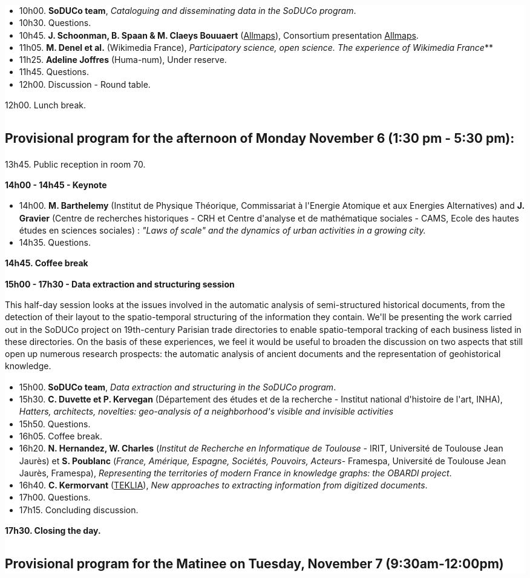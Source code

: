 - 10h00. **SoDUCo team**, _Cataloguing and disseminating data in the SoDUCo program_. 
- 10h30. Questions.
- 10h45. **J. Schoonman, B. Spaan & M. Claeys Bouuaert** ([Allmaps](https://allmaps.org/)), Consortium presentation [Allmaps](https://allmaps.org/).
- 11h05. **M. Denel et al.** (Wikimedia France), _Participatory science, open science. The experience of Wikimedia France_**
- 11h25. **Adeline Joffres** (Huma-num), Under reserve.
- 11h45. Questions.
- 12h00. Discussion - Round table.

12h00. Lunch break.

## Provisional program for the afternoon of Monday November 6 (1:30 pm - 5:30 pm):

13h45. Public reception in room 70.

**14h00 - 14h45 - Keynote**

- 14h00. **M. Barthelemy** (Institut de Physique Théorique, Commissariat à l'Energie Atomique et aux Energies Alternatives) and **J. Gravier** (Centre de recherches historiques - CRH et Centre d'analyse et de mathématique sociales - CAMS, Ecole des hautes études en sciences sociales) : _"Laws of scale" and the dynamics of urban activities in a growing city._
- 14h35. Questions.

**14h45. Coffee break**

**15h00 - 17h30 - Data extraction and structuring session**

This half-day session looks at the issues involved in the automatic analysis of semi-structured historical documents, from the detection of their layout to the spatio-temporal structuring of the information they contain. We'll be presenting the work carried out in the SoDUCo project on 19th-century Parisian trade directories to enable spatio-temporal tracking of each business listed in these directories. On the basis of these experiences, we feel it would be useful to broaden the discussion on two aspects that still open up numerous research prospects: the automatic analysis of ancient documents and the representation of geohistorical knowledge.

- 15h00. **SoDUCo team**, _Data extraction and structuring in the SoDUCo program_.
- 15h30. **C. Duvette et P. Kervegan** (Département des études et de la recherche - Institut national d'histoire de l'art, INHA), _Hatters, architects, novelties: geo-analysis of a neighborhood's visible and invisible activities_
- 15h50. Questions.
- 16h05. Coffee break.
- 16h20. **N. Hernandez, W. Charles** (_Institut de Recherche en Informatique de Toulouse_ - IRIT, Université de Toulouse Jean Jaurès) et **S. Poublanc** (_France, Amérique, Espagne, Sociétés, Pouvoirs, Acteurs_- Framespa, Université de Toulouse Jean Jaurès, Framespa), _Representing the territories of modern France in knowledge graphs: the OBARDI project_.
- 16h40. **C. Kermorvant** ([TEKLIA](https://teklia.com/fr/)), _New approaches to extracting information from digitized documents_.
- 17h00. Questions.
- 17h15. Concluding discussion.

**17h30. Closing the day.**

## Provisional program for the Matinee on Tuesday, November 7 (9:30am-12:00pm)
